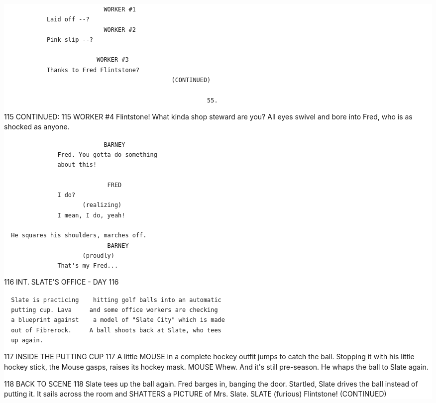                                 WORKER #1
                Laid off --?
                                WORKER #2
                Pink slip --?

                              WORKER #3
                Thanks to Fred Flintstone?
                                                   (CONTINUED)

                                                             55.

115   CONTINUED:                                                   115
                                 WORKER #4
                   Flintstone! What kinda shop
                   steward are you?
      All eyes swivel and bore into Fred, who is as shocked as
      anyone.

                                BARNEY
                   Fred. You gotta do something
                   about this!

                                 FRED
                   I do?
                          (realizing)
                   I mean, I do, yeah!

      He squares his shoulders, marches off.
                                 BARNEY
                          (proudly)
                   That's my Fred...
116   INT. SLATE'S OFFICE - DAY                                    116

      Slate is practicing    hitting golf balls into an automatic
      putting cup. Lava     and some office workers are checking
      a blueprint against    a model of "Slate City" which is made
      out of Fibrerock.     A ball shoots back at Slate, who tees
      up again.
117   INSIDE THE PUTTING CUP                                       117
      A little MOUSE in a complete hockey outfit jumps to catch
      the ball. Stopping it with his little hockey stick, the
      Mouse gasps, raises its hockey mask.
                                  MOUSE
                   Whew.   And it's still pre-season.
      He whaps the ball to Slate again.


118   BACK TO SCENE                                                118
      Slate tees up the ball again. Fred barges in, banging
      the door. Startled, Slate drives the ball instead of
      putting it. It sails across the room and SHATTERS a
      PICTURE of Mrs. Slate.
                                 SLATE
                          (furious)
                   Flintstone!
                                                    (CONTINUED)
